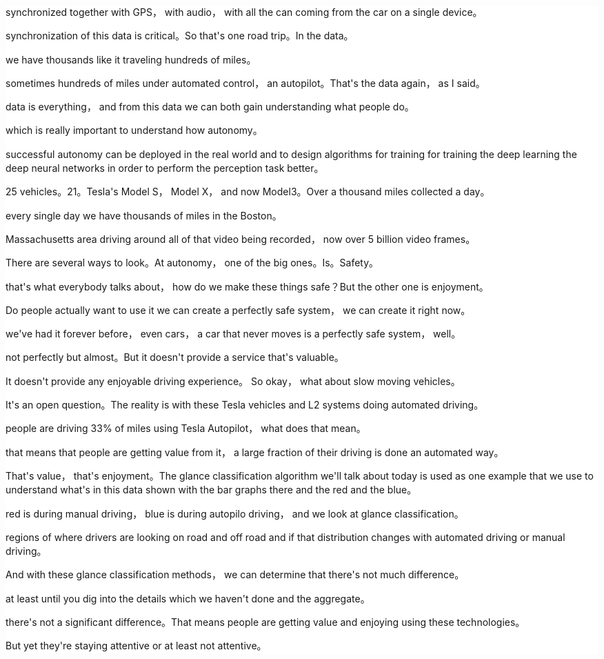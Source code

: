  synchronized together with GPS， with audio， with all the can coming from the car on a single device。

 synchronization of this data is critical。So that's one road trip。In the data。

 we have thousands like it traveling hundreds of miles。

 sometimes hundreds of miles under automated control， an autopilot。That's the data again， as I said。

 data is everything， and from this data we can both gain understanding what people do。

 which is really important to understand how autonomy。

 successful autonomy can be deployed in the real world and to design algorithms for training for training the deep learning the deep neural networks in order to perform the perception task better。

25 vehicles。21。Tesla's Model S， Model X， and now Model3。Over a thousand miles collected a day。

 every single day we have thousands of miles in the Boston。

 Massachusetts area driving around all of that video being recorded， now over 5 billion video frames。

There are several ways to look。At autonomy， one of the big ones。Is。Safety。

 that's what everybody talks about， how do we make these things safe？But the other one is enjoyment。

Do people actually want to use it we can create a perfectly safe system， we can create it right now。

 we've had it forever before， even cars， a car that never moves is a perfectly safe system， well。

 not perfectly but almost。But it doesn't provide a service that's valuable。

 It doesn't provide any enjoyable driving experience。 So okay， what about slow moving vehicles。

 It's an open question。The reality is with these Tesla vehicles and L2 systems doing automated driving。

 people are driving 33% of miles using Tesla Autopilot， what does that mean。

 that means that people are getting value from it， a large fraction of their driving is done an automated way。

That's value， that's enjoyment。The glance classification algorithm we'll talk about today is used as one example that we use to understand what's in this data shown with the bar graphs there and the red and the blue。

 red is during manual driving， blue is during autopilo driving， and we look at glance classification。

 regions of where drivers are looking on road and off road and if that distribution changes with automated driving or manual driving。

And with these glance classification methods， we can determine that there's not much difference。

 at least until you dig into the details which we haven't done and the aggregate。

 there's not a significant difference。That means people are getting value and enjoying using these technologies。

But yet they're staying attentive or at least not attentive。
